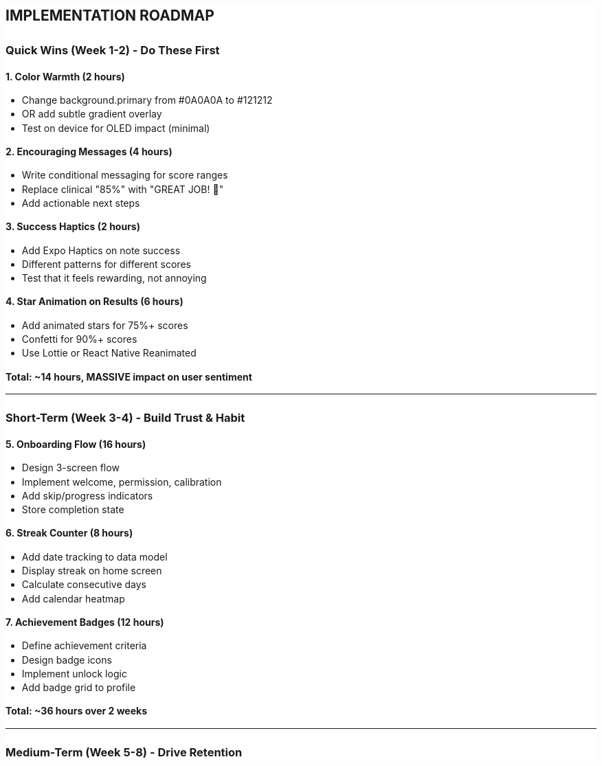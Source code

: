 ## IMPLEMENTATION ROADMAP

### Quick Wins (Week 1-2) - Do These First

**1. Color Warmth (2 hours)**
- Change background.primary from #0A0A0A to #121212
- OR add subtle gradient overlay
- Test on device for OLED impact (minimal)

**2. Encouraging Messages (4 hours)**
- Write conditional messaging for score ranges
- Replace clinical "85%" with "GREAT JOB! 🎵"
- Add actionable next steps

**3. Success Haptics (2 hours)**
- Add Expo Haptics on note success
- Different patterns for different scores
- Test that it feels rewarding, not annoying

**4. Star Animation on Results (6 hours)**
- Add animated stars for 75%+ scores
- Confetti for 90%+ scores
- Use Lottie or React Native Reanimated

**Total: ~14 hours, MASSIVE impact on user sentiment**

---

### Short-Term (Week 3-4) - Build Trust & Habit

**5. Onboarding Flow (16 hours)**
- Design 3-screen flow
- Implement welcome, permission, calibration
- Add skip/progress indicators
- Store completion state

**6. Streak Counter (8 hours)**
- Add date tracking to data model
- Display streak on home screen
- Calculate consecutive days
- Add calendar heatmap

**7. Achievement Badges (12 hours)**
- Define achievement criteria
- Design badge icons
- Implement unlock logic
- Add badge grid to profile

**Total: ~36 hours over 2 weeks**

---

### Medium-Term (Week 5-8) - Drive Retention
